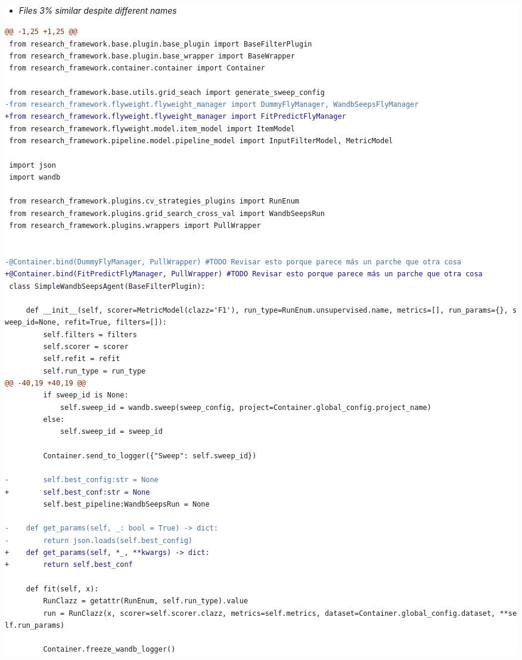  * *Files 3% similar despite different names*

```diff
@@ -1,25 +1,25 @@
 from research_framework.base.plugin.base_plugin import BaseFilterPlugin
 from research_framework.base.plugin.base_wrapper import BaseWrapper
 from research_framework.container.container import Container
 
 from research_framework.base.utils.grid_seach import generate_sweep_config
-from research_framework.flyweight.flyweight_manager import DummyFlyManager, WandbSeepsFlyManager
+from research_framework.flyweight.flyweight_manager import FitPredictFlyManager
 from research_framework.flyweight.model.item_model import ItemModel
 from research_framework.pipeline.model.pipeline_model import InputFilterModel, MetricModel
 
 import json
 import wandb
 
 from research_framework.plugins.cv_strategies_plugins import RunEnum
 from research_framework.plugins.grid_search_cross_val import WandbSeepsRun
 from research_framework.plugins.wrappers import PullWrapper
 
 
-@Container.bind(DummyFlyManager, PullWrapper) #TODO Revisar esto porque parece más un parche que otra cosa
+@Container.bind(FitPredictFlyManager, PullWrapper) #TODO Revisar esto porque parece más un parche que otra cosa
 class SimpleWandbSeepsAgent(BaseFilterPlugin):
     
     def __init__(self, scorer=MetricModel(clazz='F1'), run_type=RunEnum.unsupervised.name, metrics=[], run_params={}, sweep_id=None, refit=True, filters=[]):
         self.filters = filters
         self.scorer = scorer
         self.refit = refit
         self.run_type = run_type
@@ -40,19 +40,19 @@
         if sweep_id is None:
             self.sweep_id = wandb.sweep(sweep_config, project=Container.global_config.project_name)
         else:
             self.sweep_id = sweep_id
             
         Container.send_to_logger({"Sweep": self.sweep_id})
             
-        self.best_config:str = None
+        self.best_conf:str = None
         self.best_pipeline:WandbSeepsRun = None
     
-    def get_params(self, _: bool = True) -> dict:
-        return json.loads(self.best_config)
+    def get_params(self, *_, **kwargs) -> dict:
+        return self.best_conf
     
     def fit(self, x):
         RunClazz = getattr(RunEnum, self.run_type).value
         run = RunClazz(x, scorer=self.scorer.clazz, metrics=self.metrics, dataset=Container.global_config.dataset, **self.run_params)
         
         Container.freeze_wandb_logger()
```
